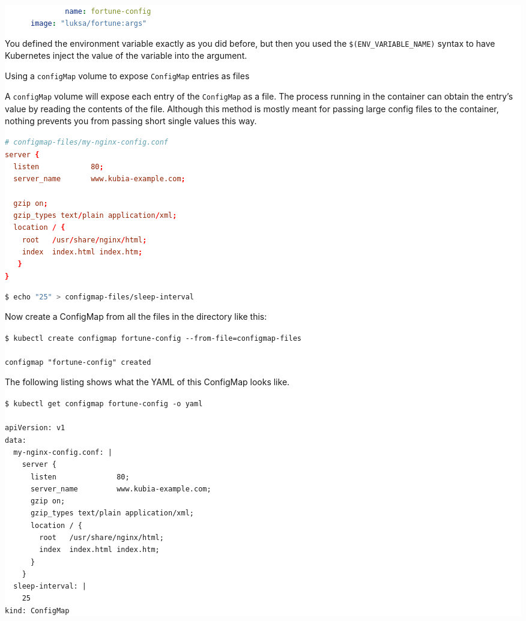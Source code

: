 ```yaml
              name: fortune-config
      image: "luksa/fortune:args"
```

You defined the environment variable exactly as you did before, but then you used the `$(ENV_VARIABLE_NAME)` syntax to have Kubernetes inject the value of the variable into the argument.

Using a `configMap` volume to expose `ConfigMap` entries as files

A `configMap` volume will expose each entry of the `ConfigMap` as a file. The process running in the container can obtain the entry’s value by reading the contents of the file. Although this method is mostly meant for passing large config files to the container, nothing prevents you from passing short single values this way.

```conf
# configmap-files/my-nginx-config.conf
server {
  listen            80;
  server_name       www.kubia-example.com;

  gzip on;
  gzip_types text/plain application/xml;
  location / {
    root   /usr/share/nginx/html;
    index  index.html index.htm;
   }
}
```

```bash
$ echo "25" > configmap-files/sleep-interval
```

Now create a ConfigMap from all the files in the directory like this:

```
$ kubectl create configmap fortune-config --from-file=configmap-files

configmap "fortune-config" created
```

The following listing shows what the YAML of this ConfigMap looks like.

```
$ kubectl get configmap fortune-config -o yaml

apiVersion: v1
data:
  my-nginx-config.conf: |
    server {
      listen              80;
      server_name         www.kubia-example.com;
      gzip on;
      gzip_types text/plain application/xml;
      location / {
        root   /usr/share/nginx/html;
        index  index.html index.htm;
      }
    }
  sleep-interval: |
    25
kind: ConfigMap
```
